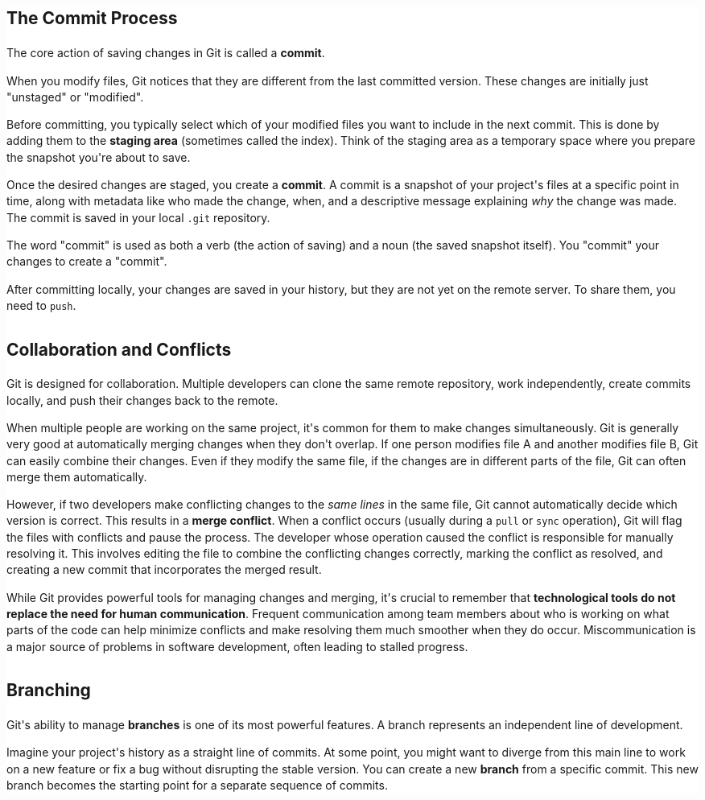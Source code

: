 ## The Commit Process

The core action of saving changes in Git is called a **commit**.

When you modify files, Git notices that they are different from the last committed version. These changes are initially just "unstaged" or "modified".

Before committing, you typically select which of your modified files you want to include in the next commit. This is done by adding them to the **staging area** (sometimes called the index). Think of the staging area as a temporary space where you prepare the snapshot you're about to save.

Once the desired changes are staged, you create a **commit**. A commit is a snapshot of your project's files at a specific point in time, along with metadata like who made the change, when, and a descriptive message explaining *why* the change was made. The commit is saved in your local `.git` repository.

The word "commit" is used as both a verb (the action of saving) and a noun (the saved snapshot itself). You "commit" your changes to create a "commit".

After committing locally, your changes are saved in your history, but they are not yet on the remote server. To share them, you need to `push`.

## Collaboration and Conflicts

Git is designed for collaboration. Multiple developers can clone the same remote repository, work independently, create commits locally, and push their changes back to the remote.

When multiple people are working on the same project, it's common for them to make changes simultaneously. Git is generally very good at automatically merging changes when they don't overlap. If one person modifies file A and another modifies file B, Git can easily combine their changes. Even if they modify the same file, if the changes are in different parts of the file, Git can often merge them automatically.

However, if two developers make conflicting changes to the *same lines* in the same file, Git cannot automatically decide which version is correct. This results in a **merge conflict**. When a conflict occurs (usually during a `pull` or `sync` operation), Git will flag the files with conflicts and pause the process. The developer whose operation caused the conflict is responsible for manually resolving it. This involves editing the file to combine the conflicting changes correctly, marking the conflict as resolved, and creating a new commit that incorporates the merged result.

While Git provides powerful tools for managing changes and merging, it's crucial to remember that **technological tools do not replace the need for human communication**. Frequent communication among team members about who is working on what parts of the code can help minimize conflicts and make resolving them much smoother when they do occur. Miscommunication is a major source of problems in software development, often leading to stalled progress.

## Branching

Git's ability to manage **branches** is one of its most powerful features. A branch represents an independent line of development.

Imagine your project's history as a straight line of commits. At some point, you might want to diverge from this main line to work on a new feature or fix a bug without disrupting the stable version. You can create a new **branch** from a specific commit. This new branch becomes the starting point for a separate sequence of commits.
